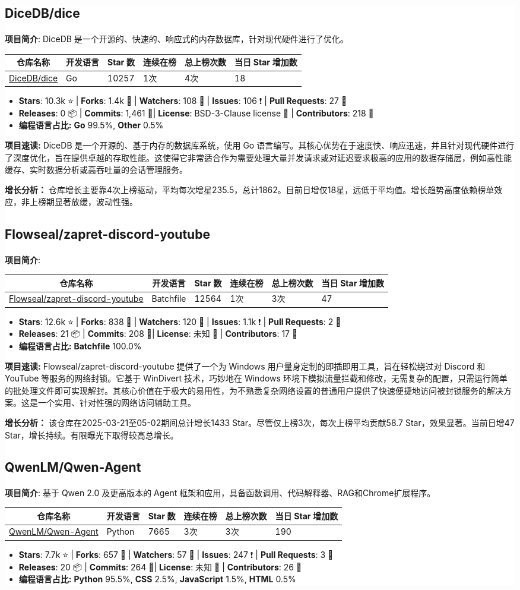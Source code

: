 ## DiceDB/dice

**项目简介**: DiceDB 是一个开源的、快速的、响应式的内存数据库，针对现代硬件进行了优化。

| 仓库名称  | 开发语言 | Star 数 | 连续在榜 | 总上榜次数 | 当日 Star 增加数 |
| -------  | ------- | ------- | -------- | ---------- | --------------- |
| [DiceDB/dice](https://github.com/DiceDB/dice)  | Go | 10257 | 1次 | 4次 | 18 |

- **Stars**: 10.3k ⭐ | **Forks**: 1.4k 🔄 | **Watchers**: 108 👀 | **Issues**: 106 ❗ | **Pull Requests**: 27 🔀
- **Releases**: 0 📦 | **Commits**: 1,461 📝| **License**: BSD-3-Clause license 📜 | **Contributors**: 218 👥 
- **编程语言占比:** **Go** 99.5%, **Other** 0.5%


**项目速读:** DiceDB 是一个开源的、基于内存的数据库系统，使用 Go 语言编写。其核心优势在于速度快、响应迅速，并且针对现代硬件进行了深度优化，旨在提供卓越的存取性能。这使得它非常适合作为需要处理大量并发请求或对延迟要求极高的应用的数据存储层，例如高性能缓存、实时数据分析或高吞吐量的会话管理服务。

**增长分析：** 仓库增长主要靠4次上榜驱动，平均每次增星235.5，总计1862。目前日增仅18星，远低于平均值。增长趋势高度依赖榜单效应，非上榜期显著放缓，波动性强。

## Flowseal/zapret-discord-youtube

**项目简介**: 

| 仓库名称  | 开发语言 | Star 数 | 连续在榜 | 总上榜次数 | 当日 Star 增加数 |
| -------  | ------- | ------- | -------- | ---------- | --------------- |
| [Flowseal/zapret-discord-youtube](https://github.com/Flowseal/zapret-discord-youtube)  | Batchfile | 12564 | 1次 | 3次 | 47 |

- **Stars**: 12.6k ⭐ | **Forks**: 838 🔄 | **Watchers**: 120 👀 | **Issues**: 1.1k ❗ | **Pull Requests**: 2 🔀
- **Releases**: 21 📦 | **Commits**: 208 📝| **License**: 未知 📜 | **Contributors**: 17 👥 
- **编程语言占比:** **Batchfile** 100.0%


**项目速读:** Flowseal/zapret-discord-youtube 提供了一个为 Windows 用户量身定制的即插即用工具，旨在轻松绕过对 Discord 和 YouTube 等服务的网络封锁。它基于 WinDivert 技术，巧妙地在 Windows 环境下模拟流量拦截和修改，无需复杂的配置，只需运行简单的批处理文件即可实现解封。其核心价值在于极大的易用性，为不熟悉复杂网络设置的普通用户提供了快速便捷地访问被封锁服务的解决方案。这是一个实用、针对性强的网络访问辅助工具。

**增长分析：** 该仓库在2025-03-21至05-02期间总计增长1433 Star。尽管仅上榜3次，每次上榜平均贡献58.7 Star，效果显著。当前日增47 Star，增长持续。有限曝光下取得较高总增长。

## QwenLM/Qwen-Agent

**项目简介**: 基于 Qwen 2.0 及更高版本的 Agent 框架和应用，具备函数调用、代码解释器、RAG和Chrome扩展程序。

| 仓库名称  | 开发语言 | Star 数 | 连续在榜 | 总上榜次数 | 当日 Star 增加数 |
| -------  | ------- | ------- | -------- | ---------- | --------------- |
| [QwenLM/Qwen-Agent](https://github.com/QwenLM/Qwen-Agent)  | Python | 7665 | 3次 | 3次 | 190 |

- **Stars**: 7.7k ⭐ | **Forks**: 657 🔄 | **Watchers**: 57 👀 | **Issues**: 247 ❗ | **Pull Requests**: 3 🔀
- **Releases**: 20 📦 | **Commits**: 264 📝| **License**: 未知 📜 | **Contributors**: 26 👥 
- **编程语言占比:** **Python** 95.5%, **CSS** 2.5%, **JavaScript** 1.5%, **HTML** 0.5%
